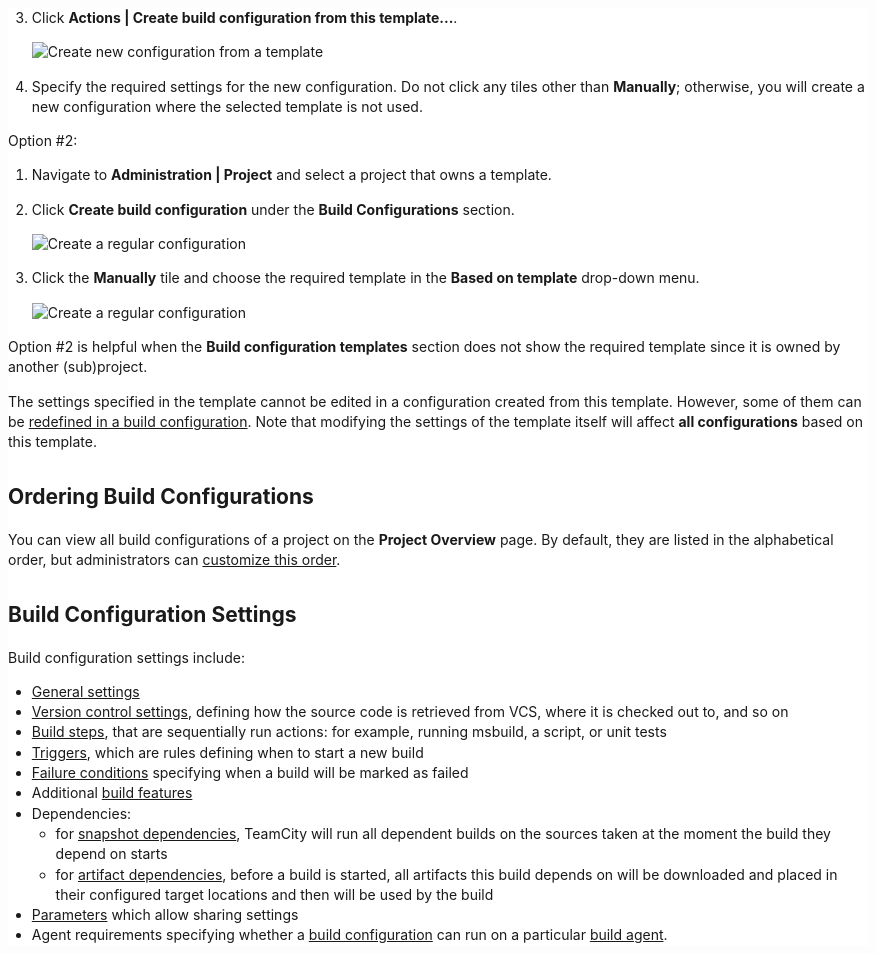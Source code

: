 3. Click **Actions | Create build configuration from this template...**.

    <img src="dk-createConfFromTemplate.png" width="706" alt="Create new configuration from a template"/>

4. Specify the required settings for the new configuration. Do not click any tiles other than **Manually**; otherwise, you will create a new configuration where the selected template is not used.

Option #2:

1. Navigate to **Administration | Project** and select a project that owns a template.
2. Click __Create build configuration__ under the __Build Configurations__ section.
    
    <img src="dk-createNewBuildConf.png" width="706" alt="Create a regular configuration"/>
   
3. Click the **Manually** tile and choose the required template in the __Based on template__ drop-down menu.

    <img src="dk-confBasedOnTemplate.png" width="706" alt="Create a regular configuration"/>

Option #2 is helpful when the **Build configuration templates** section does not show the required template since it is owned by another (sub)project.

<note>

The settings specified in the template cannot be edited in a configuration created from this template. However, some of them can be [redefined in a build configuration](build-configuration-template.md#Redefining+settings+inherited+from+template). Note that modifying the settings of the template itself will affect __all configurations__ based on this template.
</note>

## Ordering Build Configurations

You can view all build configurations of a project on the __Project Overview__ page. By default, they are listed in the alphabetical order, but administrators can [customize this order](ordering-projects-and-build-configurations.md).

## Build Configuration Settings

Build configuration settings include:
* [General settings](configuring-general-settings.md)
* [Version control settings](vcs-root.md), defining how the source code is retrieved from VCS, where it is checked out to, and so on
* [Build steps](configuring-build-steps.md), that are sequentially run actions: for example, running msbuild, a script, or unit tests
* [Triggers](configuring-build-triggers.md), which are rules defining when to start a new build
* [Failure conditions](build-failure-conditions.md) specifying when a build will be marked as failed
* Additional [build features](adding-build-features.md)
* Dependencies:
   * for [snapshot dependencies](snapshot-dependencies.md), TeamCity will run all dependent builds on the sources taken at the moment the build they depend on starts
   * for [artifact dependencies](artifact-dependencies.md), before a build is started, all artifacts this build depends on will be downloaded and placed in their configured target locations and then will be used by the build
* [Parameters](configuring-build-parameters.md) which allow sharing settings
* Agent requirements specifying whether a [build configuration](managing-builds.md) can run on a particular [build agent](build-agent.md).
